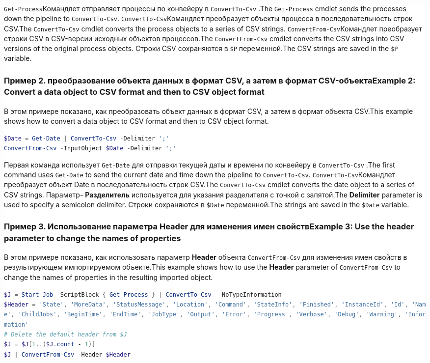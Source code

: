 <span data-ttu-id="dc8fd-119">`Get-Process`Командлет отправляет процессы по конвейеру в `ConvertTo-Csv` .</span><span class="sxs-lookup"><span data-stu-id="dc8fd-119">The `Get-Process` cmdlet sends the processes down the pipeline to `ConvertTo-Csv`.</span></span> <span data-ttu-id="dc8fd-120">`ConvertTo-Csv`Командлет преобразует объекты процесса в последовательность строк CSV.</span><span class="sxs-lookup"><span data-stu-id="dc8fd-120">The `ConvertTo-Csv` cmdlet converts the process objects to a series of CSV strings.</span></span> <span data-ttu-id="dc8fd-121">`ConvertFrom-Csv`Командлет преобразует строки CSV в CSV-версии исходных объектов процессов.</span><span class="sxs-lookup"><span data-stu-id="dc8fd-121">The `ConvertFrom-Csv` cmdlet converts the CSV strings into CSV versions of the original process objects.</span></span> <span data-ttu-id="dc8fd-122">Строки CSV сохраняются в `$P` переменной.</span><span class="sxs-lookup"><span data-stu-id="dc8fd-122">The CSV strings are saved in the `$P` variable.</span></span>

### <span data-ttu-id="dc8fd-123">Пример 2. преобразование объекта данных в формат CSV, а затем в формат CSV-объекта</span><span class="sxs-lookup"><span data-stu-id="dc8fd-123">Example 2: Convert a data object to CSV format and then to CSV object format</span></span>

<span data-ttu-id="dc8fd-124">В этом примере показано, как преобразовать объект данных в формат CSV, а затем в формат объекта CSV.</span><span class="sxs-lookup"><span data-stu-id="dc8fd-124">This example shows how to convert a data object to CSV format and then to CSV object format.</span></span>

```powershell
$Date = Get-Date | ConvertTo-Csv -Delimiter ';'
ConvertFrom-Csv -InputObject $Date -Delimiter ';'
```

<span data-ttu-id="dc8fd-125">Первая команда использует `Get-Date` для отправки текущей даты и времени по конвейеру в `ConvertTo-Csv` .</span><span class="sxs-lookup"><span data-stu-id="dc8fd-125">The first command uses `Get-Date` to send the current date and time down the pipeline to `ConvertTo-Csv`.</span></span> <span data-ttu-id="dc8fd-126">`ConvertTo-Csv`Командлет преобразует объект Date в последовательность строк CSV.</span><span class="sxs-lookup"><span data-stu-id="dc8fd-126">The `ConvertTo-Csv` cmdlet converts the date object to a series of CSV strings.</span></span>
<span data-ttu-id="dc8fd-127">Параметр- **Разделитель** используется для указания разделителя с точкой с запятой.</span><span class="sxs-lookup"><span data-stu-id="dc8fd-127">The **Delimiter** parameter is used to specify a semicolon delimiter.</span></span> <span data-ttu-id="dc8fd-128">Строки сохраняются в `$Date` переменной.</span><span class="sxs-lookup"><span data-stu-id="dc8fd-128">The strings are saved in the `$Date` variable.</span></span>

### <span data-ttu-id="dc8fd-129">Пример 3. Использование параметра Header для изменения имен свойств</span><span class="sxs-lookup"><span data-stu-id="dc8fd-129">Example 3: Use the header parameter to change the names of properties</span></span>

<span data-ttu-id="dc8fd-130">В этом примере показано, как использовать параметр **Header** объекта `ConvertFrom-Csv` для изменения имен свойств в результирующем импортируемом объекте.</span><span class="sxs-lookup"><span data-stu-id="dc8fd-130">This example shows how to use the **Header** parameter of `ConvertFrom-Csv` to change the names of properties in the resulting imported object.</span></span>

```powershell
$J = Start-Job -ScriptBlock { Get-Process } | ConvertTo-Csv  -NoTypeInformation
$Header = 'State', 'MoreData', 'StatusMessage', 'Location', 'Command', 'StateInfo', 'Finished', 'InstanceId', 'Id', 'Name', 'ChildJobs', 'BeginTime', 'EndTime', 'JobType', 'Output', 'Error', 'Progress', 'Verbose', 'Debug', 'Warning', 'Information'
# Delete the default header from $J
$J = $J[1..($J.count - 1)]
$J | ConvertFrom-Csv -Header $Header
```
